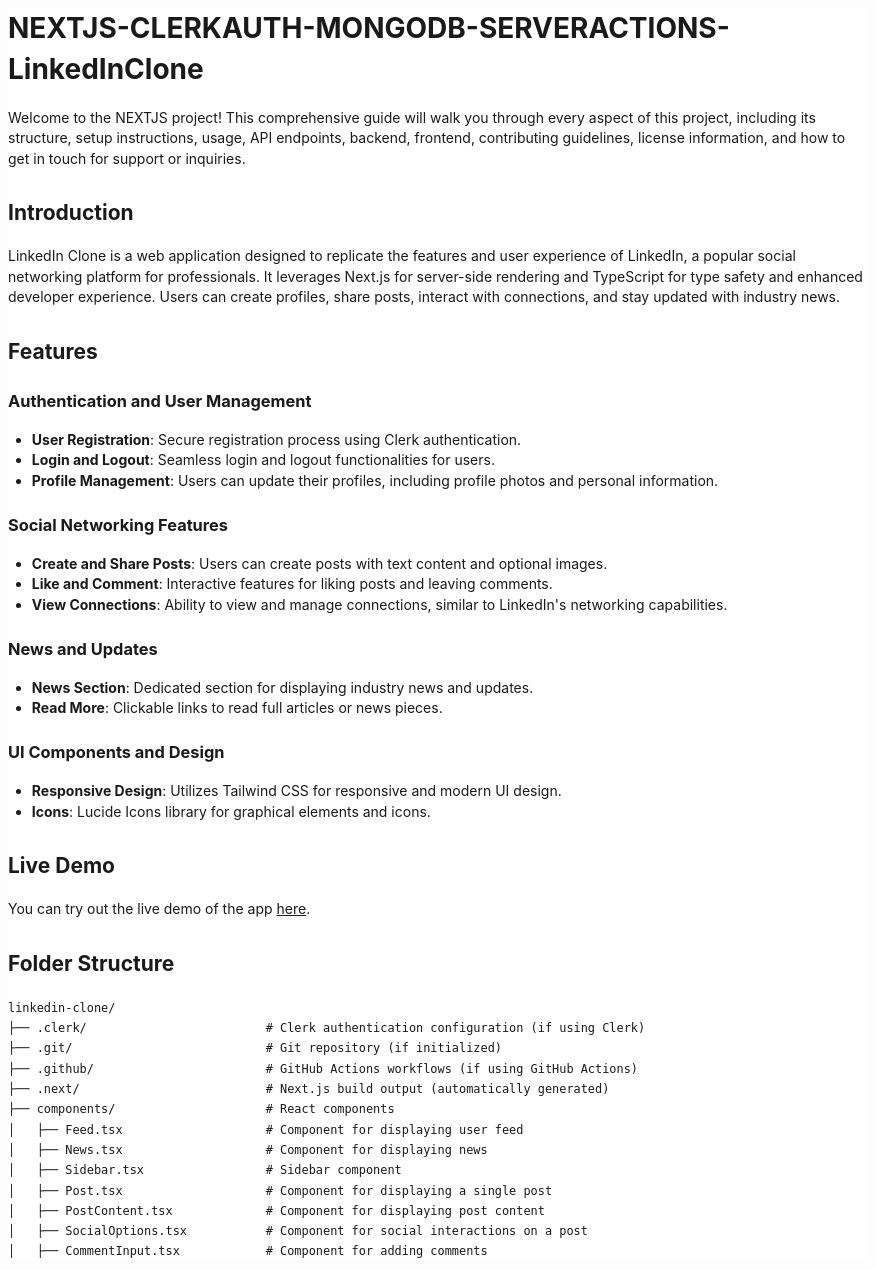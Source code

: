 # NEXTJS-CLERKAUTH-MONGODB-SERVERACTIONS-LinkedInClone

Welcome to the NEXTJS project! This comprehensive guide will walk you through every aspect of this project, including its structure, setup instructions, usage, API endpoints, backend, frontend, contributing guidelines, license information, and how to get in touch for support or inquiries.

## Introduction

LinkedIn Clone is a web application designed to replicate the features and user experience of LinkedIn, a popular social networking platform for professionals. It leverages Next.js for server-side rendering and TypeScript for type safety and enhanced developer experience. Users can create profiles, share posts, interact with connections, and stay updated with industry news.


## Features

### Authentication and User Management

- **User Registration**: Secure registration process using Clerk authentication.
- **Login and Logout**: Seamless login and logout functionalities for users.
- **Profile Management**: Users can update their profiles, including profile photos and personal information.

### Social Networking Features

- **Create and Share Posts**: Users can create posts with text content and optional images.
- **Like and Comment**: Interactive features for liking posts and leaving comments.
- **View Connections**: Ability to view and manage connections, similar to LinkedIn's networking capabilities.

### News and Updates

- **News Section**: Dedicated section for displaying industry news and updates.
- **Read More**: Clickable links to read full articles or news pieces.

### UI Components and Design

- **Responsive Design**: Utilizes Tailwind CSS for responsive and modern UI design.
- **Icons**: Lucide Icons library for graphical elements and icons.




## Live Demo

You can try out the live demo of the app [here](https://nextjs-clerkauth-mongodb-serveractions-linked-in-clone.vercel.app/).

## Folder Structure
```
linkedin-clone/
├── .clerk/                         # Clerk authentication configuration (if using Clerk)
├── .git/                           # Git repository (if initialized)
├── .github/                        # GitHub Actions workflows (if using GitHub Actions)
├── .next/                          # Next.js build output (automatically generated)
├── components/                     # React components
│   ├── Feed.tsx                    # Component for displaying user feed
│   ├── News.tsx                    # Component for displaying news
│   ├── Sidebar.tsx                 # Sidebar component
│   ├── Post.tsx                    # Component for displaying a single post
│   ├── PostContent.tsx             # Component for displaying post content
│   ├── SocialOptions.tsx           # Component for social interactions on a post
│   ├── CommentInput.tsx            # Component for adding comments
```